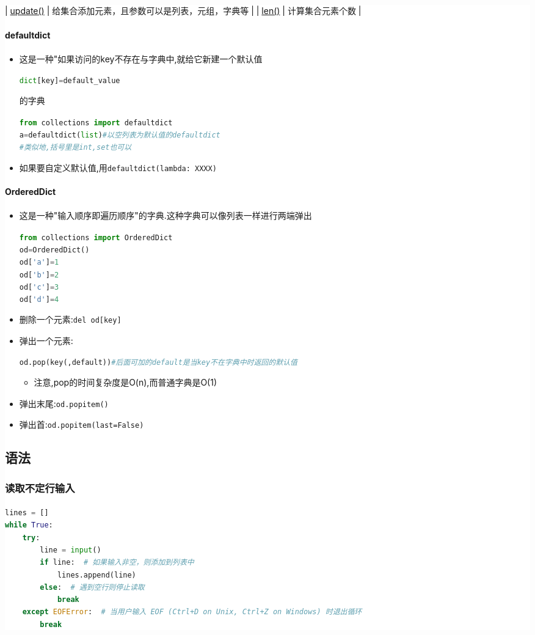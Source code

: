 | [update()](https://www.runoob.com/python3/ref-set-update.html) | 给集合添加元素，且参数可以是列表，元组，字典等               |
| [len()](https://www.runoob.com/python3/python3-string-len.html) | 计算集合元素个数                                             |

#### defaultdict

- 这是一种"如果访问的key不存在与字典中,就给它新建一个默认值

  ```python
  dict[key]=default_value
  ```

  的字典

  ```python
  from collections import defaultdict
  a=defaultdict(list)#以空列表为默认值的defaultdict
  #类似地,括号里是int,set也可以
  ```

- 如果要自定义默认值,用`defaultdict(lambda: XXXX)`

#### OrderedDict

- 这是一种"输入顺序即遍历顺序"的字典.这种字典可以像列表一样进行两端弹出

  ```python
  from collections import OrderedDict
  od=OrderedDict()
  od['a']=1
  od['b']=2
  od['c']=3
  od['d']=4
  ```

- 删除一个元素:`del od[key]`

- 弹出一个元素:

  ```python
  od.pop(key(,default))#后面可加的default是当key不在字典中时返回的默认值
  ```

  - 注意,pop的时间复杂度是O(n),而普通字典是O(1)

- 弹出末尾:`od.popitem()`

- 弹出首:`od.popitem(last=False)`

## 语法

### 读取不定行输入

```python
lines = []
while True:
    try:
        line = input()
        if line:  # 如果输入非空，则添加到列表中
            lines.append(line)
        else:  # 遇到空行则停止读取
            break
    except EOFError:  # 当用户输入 EOF (Ctrl+D on Unix, Ctrl+Z on Windows) 时退出循环
        break
```
